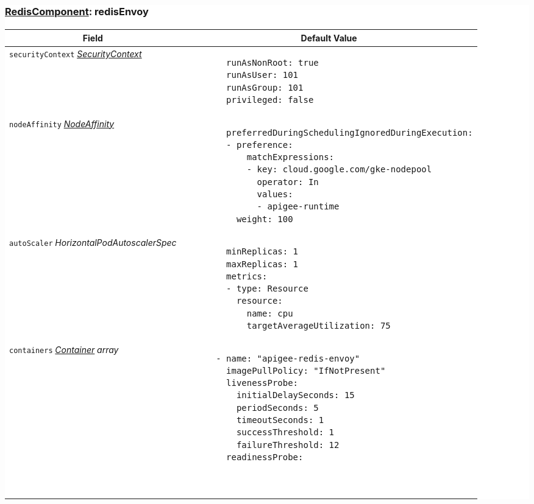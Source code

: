 </tr>
</tbody>
</table>

<h3 ><a href="#rediscomponents">RedisComponent</a>: redisEnvoy</h3>

<table>
<thead> <tr> <th>Field</th> <th>Default Value</th> </tr> </thead>
<tbody>
<tr>
<td><code>securityContext</code> <em><a href="https://kubernetes.io/docs/reference/generated/kubernetes-api/v1.22/#securitycontext-v1-core">SecurityContext</a></em></td>
<td>
<pre>
        runAsNonRoot: true
        runAsUser: 101
        runAsGroup: 101
        privileged: false
</pre>
</td>
</tr>
<tr>
<td><code>nodeAffinity</code> <em><a href="https://kubernetes.io/docs/reference/generated/kubernetes-api/v1.22/#nodeaffinity-v1-core">NodeAffinity</a></em></td>
<td>
<pre>
        preferredDuringSchedulingIgnoredDuringExecution:
        - preference:
            matchExpressions:
            - key: cloud.google.com/gke-nodepool
              operator: In
              values:
              - apigee-runtime
          weight: 100
</pre>
</td>
</tr>
<tr>
            <td><code>autoScaler</code> <em>HorizontalPodAutoscalerSpec</em></td>
<td>
<pre>
        minReplicas: 1
        maxReplicas: 1
        metrics:
        - type: Resource
          resource:
            name: cpu
            targetAverageUtilization: 75
</pre>
</td>
</tr>
<tr>
<td><code>containers</code> <em><a href="#container">Container</a> array</em></td>
<td>
<pre>
      - name: "apigee-redis-envoy"
        imagePullPolicy: "IfNotPresent"
        livenessProbe:
          initialDelaySeconds: 15
          periodSeconds: 5
          timeoutSeconds: 1
          successThreshold: 1
          failureThreshold: 12
        readinessProbe: